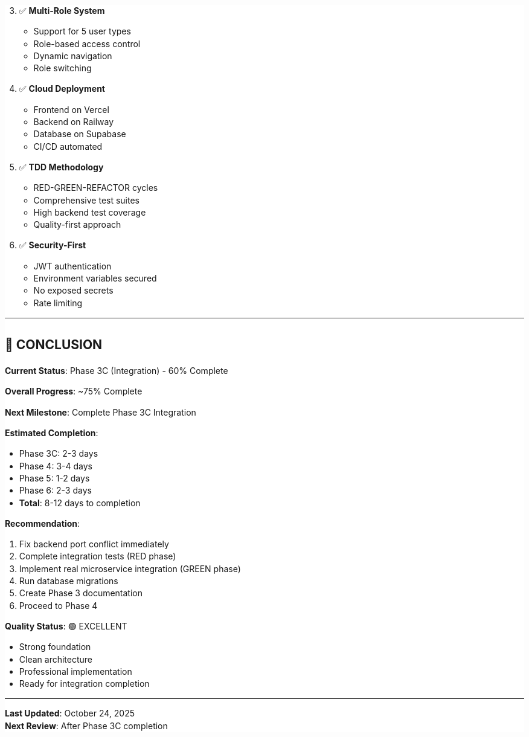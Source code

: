 3. ✅ **Multi-Role System**
   - Support for 5 user types
   - Role-based access control
   - Dynamic navigation
   - Role switching

4. ✅ **Cloud Deployment**
   - Frontend on Vercel
   - Backend on Railway
   - Database on Supabase
   - CI/CD automated

5. ✅ **TDD Methodology**
   - RED-GREEN-REFACTOR cycles
   - Comprehensive test suites
   - High backend test coverage
   - Quality-first approach

6. ✅ **Security-First**
   - JWT authentication
   - Environment variables secured
   - No exposed secrets
   - Rate limiting

---

## 📝 CONCLUSION

**Current Status**: Phase 3C (Integration) - 60% Complete

**Overall Progress**: ~75% Complete

**Next Milestone**: Complete Phase 3C Integration

**Estimated Completion**: 
- Phase 3C: 2-3 days
- Phase 4: 3-4 days
- Phase 5: 1-2 days
- Phase 6: 2-3 days
- **Total**: 8-12 days to completion

**Recommendation**: 
1. Fix backend port conflict immediately
2. Complete integration tests (RED phase)
3. Implement real microservice integration (GREEN phase)
4. Run database migrations
5. Create Phase 3 documentation
6. Proceed to Phase 4

**Quality Status**: 🟢 EXCELLENT
- Strong foundation
- Clean architecture
- Professional implementation
- Ready for integration completion

---

**Last Updated**: October 24, 2025  
**Next Review**: After Phase 3C completion

